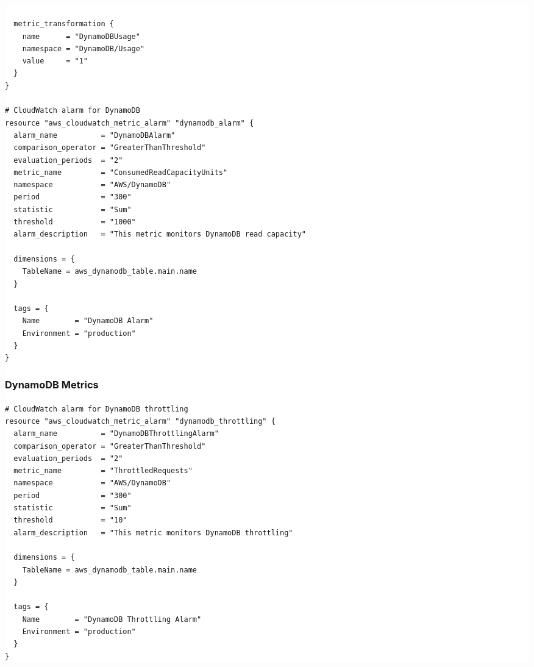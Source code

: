 ```hcl

  metric_transformation {
    name      = "DynamoDBUsage"
    namespace = "DynamoDB/Usage"
    value     = "1"
  }
}

# CloudWatch alarm for DynamoDB
resource "aws_cloudwatch_metric_alarm" "dynamodb_alarm" {
  alarm_name          = "DynamoDBAlarm"
  comparison_operator = "GreaterThanThreshold"
  evaluation_periods  = "2"
  metric_name         = "ConsumedReadCapacityUnits"
  namespace           = "AWS/DynamoDB"
  period              = "300"
  statistic           = "Sum"
  threshold           = "1000"
  alarm_description   = "This metric monitors DynamoDB read capacity"

  dimensions = {
    TableName = aws_dynamodb_table.main.name
  }

  tags = {
    Name        = "DynamoDB Alarm"
    Environment = "production"
  }
}
```

### **DynamoDB Metrics**
```hcl
# CloudWatch alarm for DynamoDB throttling
resource "aws_cloudwatch_metric_alarm" "dynamodb_throttling" {
  alarm_name          = "DynamoDBThrottlingAlarm"
  comparison_operator = "GreaterThanThreshold"
  evaluation_periods  = "2"
  metric_name         = "ThrottledRequests"
  namespace           = "AWS/DynamoDB"
  period              = "300"
  statistic           = "Sum"
  threshold           = "10"
  alarm_description   = "This metric monitors DynamoDB throttling"

  dimensions = {
    TableName = aws_dynamodb_table.main.name
  }

  tags = {
    Name        = "DynamoDB Throttling Alarm"
    Environment = "production"
  }
}
```
